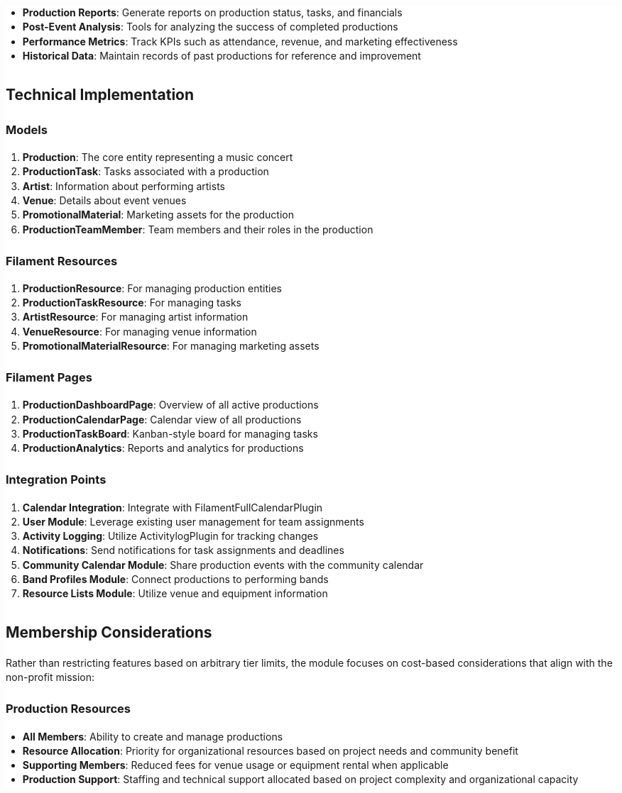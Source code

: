 - **Production Reports**: Generate reports on production status, tasks, and financials
- **Post-Event Analysis**: Tools for analyzing the success of completed productions
- **Performance Metrics**: Track KPIs such as attendance, revenue, and marketing effectiveness
- **Historical Data**: Maintain records of past productions for reference and improvement

## Technical Implementation

### Models

1. **Production**: The core entity representing a music concert
2. **ProductionTask**: Tasks associated with a production
3. **Artist**: Information about performing artists
4. **Venue**: Details about event venues
5. **PromotionalMaterial**: Marketing assets for the production
6. **ProductionTeamMember**: Team members and their roles in the production

### Filament Resources

1. **ProductionResource**: For managing production entities
2. **ProductionTaskResource**: For managing tasks
3. **ArtistResource**: For managing artist information
4. **VenueResource**: For managing venue information
5. **PromotionalMaterialResource**: For managing marketing assets

### Filament Pages

1. **ProductionDashboardPage**: Overview of all active productions
2. **ProductionCalendarPage**: Calendar view of all productions
3. **ProductionTaskBoard**: Kanban-style board for managing tasks
4. **ProductionAnalytics**: Reports and analytics for productions

### Integration Points

1. **Calendar Integration**: Integrate with FilamentFullCalendarPlugin
2. **User Module**: Leverage existing user management for team assignments
3. **Activity Logging**: Utilize ActivitylogPlugin for tracking changes
4. **Notifications**: Send notifications for task assignments and deadlines
5. **Community Calendar Module**: Share production events with the community calendar
6. **Band Profiles Module**: Connect productions to performing bands
7. **Resource Lists Module**: Utilize venue and equipment information

## Membership Considerations

Rather than restricting features based on arbitrary tier limits, the module focuses on cost-based considerations that align with the non-profit mission:

### Production Resources

- **All Members**: Ability to create and manage productions
- **Resource Allocation**: Priority for organizational resources based on project needs and community benefit
- **Supporting Members**: Reduced fees for venue usage or equipment rental when applicable
- **Production Support**: Staffing and technical support allocated based on project complexity and organizational capacity

